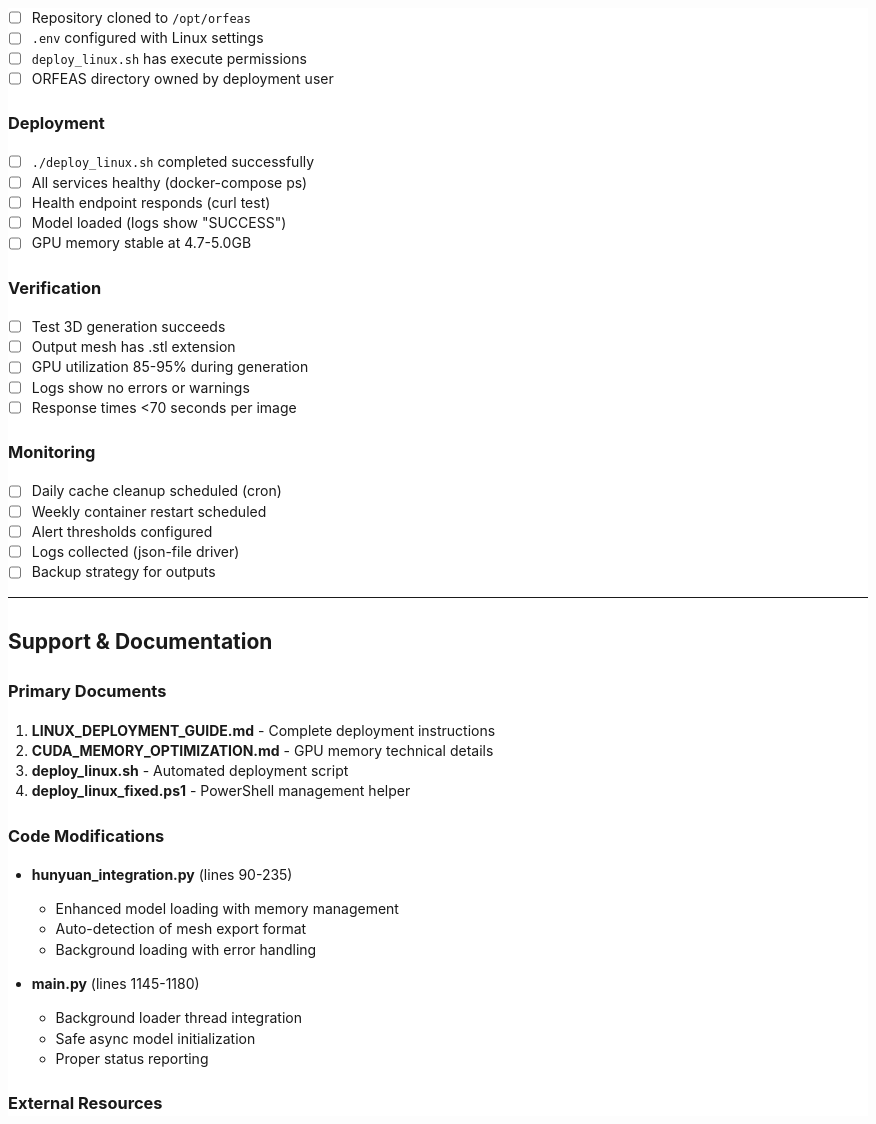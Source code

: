 - [ ] Repository cloned to `/opt/orfeas`
- [ ] `.env` configured with Linux settings
- [ ] `deploy_linux.sh` has execute permissions
- [ ] ORFEAS directory owned by deployment user

### Deployment

- [ ] `./deploy_linux.sh` completed successfully
- [ ] All services healthy (docker-compose ps)
- [ ] Health endpoint responds (curl test)
- [ ] Model loaded (logs show "SUCCESS")
- [ ] GPU memory stable at 4.7-5.0GB

### Verification

- [ ] Test 3D generation succeeds
- [ ] Output mesh has .stl extension
- [ ] GPU utilization 85-95% during generation
- [ ] Logs show no errors or warnings
- [ ] Response times <70 seconds per image

### Monitoring

- [ ] Daily cache cleanup scheduled (cron)
- [ ] Weekly container restart scheduled
- [ ] Alert thresholds configured
- [ ] Logs collected (json-file driver)
- [ ] Backup strategy for outputs

---

## Support & Documentation

### Primary Documents

1. **LINUX_DEPLOYMENT_GUIDE.md** - Complete deployment instructions
2. **CUDA_MEMORY_OPTIMIZATION.md** - GPU memory technical details
3. **deploy_linux.sh** - Automated deployment script
4. **deploy_linux_fixed.ps1** - PowerShell management helper

### Code Modifications

- **hunyuan_integration.py** (lines 90-235)
  - Enhanced model loading with memory management
  - Auto-detection of mesh export format
  - Background loading with error handling

- **main.py** (lines 1145-1180)
  - Background loader thread integration
  - Safe async model initialization
  - Proper status reporting

### External Resources
